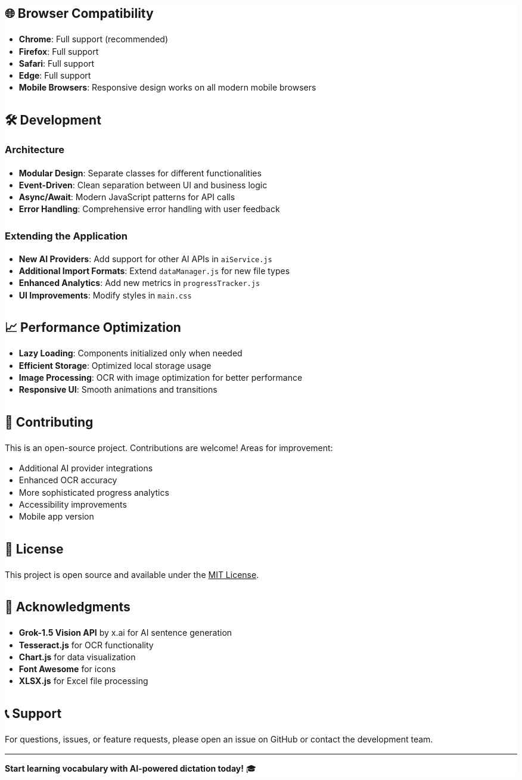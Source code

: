 ## 🌐 Browser Compatibility

- **Chrome**: Full support (recommended)
- **Firefox**: Full support
- **Safari**: Full support
- **Edge**: Full support
- **Mobile Browsers**: Responsive design works on all modern mobile browsers

## 🛠️ Development

### Architecture
- **Modular Design**: Separate classes for different functionalities
- **Event-Driven**: Clean separation between UI and business logic
- **Async/Await**: Modern JavaScript patterns for API calls
- **Error Handling**: Comprehensive error handling with user feedback

### Extending the Application
- **New AI Providers**: Add support for other AI APIs in `aiService.js`
- **Additional Import Formats**: Extend `dataManager.js` for new file types
- **Enhanced Analytics**: Add new metrics in `progressTracker.js`
- **UI Improvements**: Modify styles in `main.css`

## 📈 Performance Optimization

- **Lazy Loading**: Components initialized only when needed
- **Efficient Storage**: Optimized local storage usage
- **Image Processing**: OCR with image optimization for better performance
- **Responsive UI**: Smooth animations and transitions

## 🤝 Contributing

This is an open-source project. Contributions are welcome! Areas for improvement:
- Additional AI provider integrations
- Enhanced OCR accuracy
- More sophisticated progress analytics
- Accessibility improvements
- Mobile app version

## 📄 License

This project is open source and available under the [MIT License](LICENSE).

## 🙏 Acknowledgments

- **Grok-1.5 Vision API** by x.ai for AI sentence generation
- **Tesseract.js** for OCR functionality
- **Chart.js** for data visualization
- **Font Awesome** for icons
- **XLSX.js** for Excel file processing

## 📞 Support

For questions, issues, or feature requests, please open an issue on GitHub or contact the development team.

---

**Start learning vocabulary with AI-powered dictation today!** 🎓
